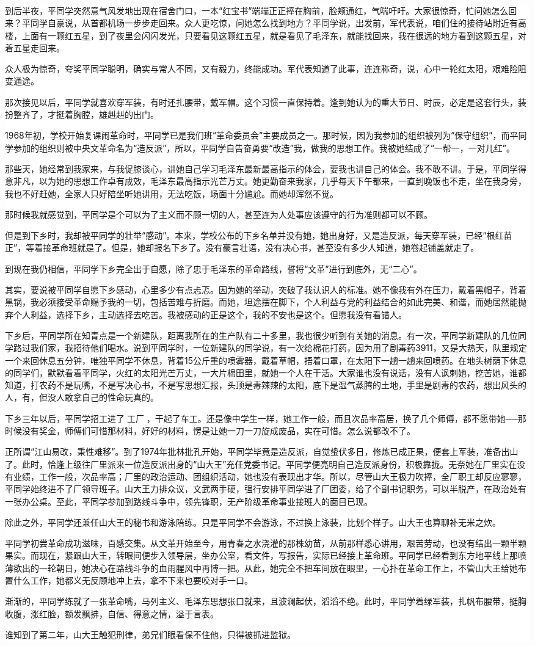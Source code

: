 </p>
 <p>
  到后半夜，平同学突然意气风发地出现在宿舍门口，一本“红宝书”端端正正捧在胸前，脸颊通红，气喘吁吁。大家很惊奇，忙问她怎么回来？平同学自豪说，从首都机场一步步走回来。众人更吃惊，问她怎么找到地方？平同学说，出发前，军代表说，咱们住的接待站附近有高楼，上面有一颗红五星，到了夜里会闪闪发光，只要看见这颗红五星，就是看见了毛泽东，就能找回来，我在很远的地方看到这颗五星，对着五星走回来。
 </p>
 <p>
  众人极为惊奇，夸奖平同学聪明，确实与常人不同，又有毅力，终能成功。军代表知道了此事，连连称奇，说，心中一轮红太阳，艰难险阻变通途。
 </p>
 <p>
  那次接见以后，平同学就喜欢穿军装，有时还扎腰带，戴军帽。这个习惯一直保持着。逢到她认为的重大节日、时辰，必定是这套行头，装扮整齐了，才挺着胸膛，雄赳赳的出门。
 </p>
 <p>
  1968年初，学校开始复课闹革命时，平同学已是我们班“革命委员会”主要成员之一。那时候，因为我参加的组织被列为“保守组织”，而平同学参加的组织则被中央文革命名为“造反派”，所以，平同学自告奋勇要“改造”我，做我的思想工作。我被她结成了“一帮一，一对儿红”。
 </p>
 <p>
  那些天，她经常到我家来，与我促膝谈心，讲她自己学习毛泽东最新最高指示的体会，要我也讲自己的体会。我不敢不讲。于是，平同学得意非凡，以为她的思想工作卓有成效，毛泽东最高指示光芒万丈。她更勤奋来我家，几乎每天下午都来，一直到晚饭也不走，坐在我身旁，我也不好赶她，全家人只好陪坐听她讲用，无法吃饭，场面十分尴尬。而她却浑然不觉。
 </p>
 <p>
  那时候我就感觉到，平同学是个可以为了主义而不顾一切的人，甚至连为人处事应该遵守的行为准则都可以不顾。
 </p>
 <p>
  但是到下乡时，我却被平同学的壮举“感动”。本来，学校公布的下乡名单并没有她，她出身好，又是造反派，每天穿军装，已经“根红苗正”，等着接革命班就是了。但是，她却报名下乡了。没有豪言壮语，没有决心书，甚至没有多少人知道，她卷起铺盖就走了。
 </p>
 <p>
  到现在我仍相信，平同学下乡完全出于自愿，除了忠于毛泽东的革命路线，誓将“文革”进行到底外，无“二心”。
 </p>
 <p>
  其实，要说被平同学自愿下乡感动，心里多少有点忐忑。因为她的举动，突破了我认识人的标准。她不像我有外在压力，戴着黑帽子，背着黑锅，我必须接受革命赐予我的一切，包括苦难与折磨。而她，坦途摆在脚下，个人利益与党的利益结合的如此完美、和谐，而她居然能抛弃个人利益，选择下乡，主动选择去吃苦。我被感动的正是这个，我的不安也是这个。但愿我没有看错人。
 </p>
 <p>
  下乡后，平同学所在知青点是一个新建队，距离我所在的生产队有二十多里，我也很少听到有关她的消息。有一次，平同学新建队的几位同学路过我们家，我招待他们喝水。说到平同学时，一位新建队的同学说，有一次给棉花打药，因为用了剧毒药3911，又是大热天，队里规定一个来回休息五分钟，唯独平同学不休息，背着15公斤重的喷雾器，戴着草帽，捂着口罩，在太阳下一趟一趟来回喷药。在地头树荫下休息的同学们，默默看着平同学，火红的太阳光芒万丈，一大片棉田里，就她一个人在干活。大家谁也没有说话，没有人讽刺她，挖苦她，谁都知道，打农药不是玩嘴，不是写决心书，不是写思想汇报，头顶是毒辣辣的太阳，底下是湿气蒸腾的土地，手里是剧毒的农药，想出风头的人，有，但没人敢拿自己的性命玩真的。
 </p>
 <p>
  下乡三年以后，平同学招工进了
  <span href="https://www.secretchina.com/news/gb/tag/工厂" target="_blank">
   工厂
  </span>
  ，干起了车工。还是像中学生一样，她工作一般，而且次品率高居，换了几个师傅，都不愿带她──那时候没有奖金，师傅们可惜那材料，好好的材料，愣是让她一刀一刀旋成废品，实在可惜。怎么说都改不了。
 </p>
 <p>
  正所谓“江山易改，秉性难移”。到了1974年批林批孔开始，平同学毕竟是造反派，自觉蛰伏多日，修炼已成正果，便套上军装，准备出山了。此时，恰逢上级往厂里派来一位造反派出身的“山大王”充任党委书记。平同学便亮明自己造反派身份，积极靠拢。无奈她在厂里实在没有业绩，工作一般，次品率高；厂里的政治运动、团组织活动，她也没有表现出才华。所以，尽管山大王极力吹捧，全厂职工却反应寥寥，平同学始终进不了厂领导班子。山大王力排众议，文武两手硬，强行安排平同学进了厂团委，给了个副书记职务，可以半脱产，在政治处有一张办公桌。至此，平同学参加到路线斗争中，领先锋职，无产阶级革命事业接班人的面目已现。
 </p>
 <p>
  除此之外，平同学还兼任山大王的秘书和游泳陪练。只是平同学不会游泳，不过换上泳装，比划个样子。山大王也算聊补无米之炊。
 </p>
 <p>
  平同学初尝革命成功滋味，百感交集。从文革开始至今，用青春之水浇灌的那株幼苗，从前那样悉心讲用，艰苦劳动，也没有结出一颗半颗果实。而现在，紧跟山大王，转眼间便步入领导层，坐办公室，看文件，写报告，实际已经接上革命班。平同学已经看到东方地平线上那喷薄欲出的一轮朝日，她决心在路线斗争的血雨腥风中再博一把。从此，她完全不把车间放在眼里，一心扑在革命工作上，不管山大王给她布置什么工作，她都义无反顾地冲上去，拿不下来也要咬对手一口。
 </p>
 <p>
  渐渐的，平同学练就了一张革命嘴，马列主义、毛泽东思想张口就来，且波澜起伏，滔滔不绝。此时，平同学着绿军装，扎帆布腰带，挺胸收腹，涨红脸，额发飘拂，自信、得意之情，溢于言表。
 </p>
 <p>
  谁知到了第二年，山大王触犯刑律，弟兄们眼看保不住他，只得被抓进监狱。